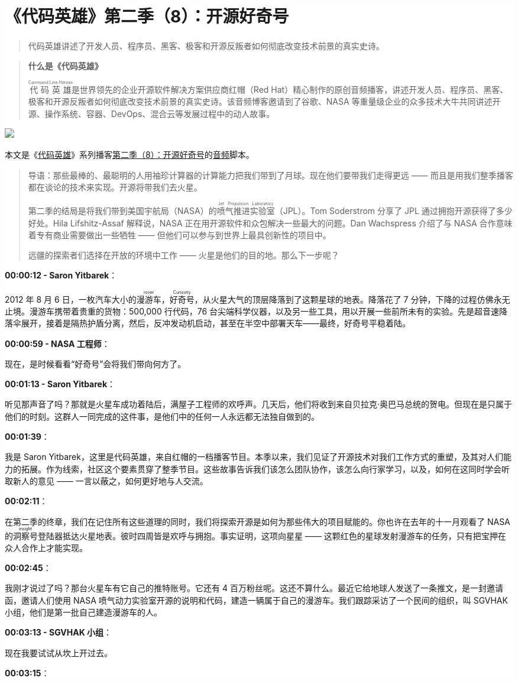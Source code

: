 [#]: collector: (bestony)
[#]: translator: (Colin-XKL)
[#]: reviewer: (Northurland, wxy)
[#]: publisher: (wxy)
[#]: url: (https://linux.cn/article-12744-1.html)
[#]: subject: (Command Line Heroes: Season 2: Open Curiosity)
[#]: via: (https://www.redhat.com/en/command-line-heroes/season-2/open-curiosity)
[#]: author: (RedHat https://www.redhat.com/en/command-line-heroes)

《代码英雄》第二季（8）：开源好奇号
======

> 代码英雄讲述了开发人员、程序员、黑客、极客和开源反叛者如何彻底改变技术前景的真实史诗。

> **什么是《代码英雄》**
>
> <ruby>代码英雄<rt>Command Line Heroes</rt></ruby>是世界领先的企业开源软件解决方案供应商红帽（Red Hat）精心制作的原创音频播客，讲述开发人员、程序员、黑客、极客和开源反叛者如何彻底改变技术前景的真实史诗。该音频博客邀请到了谷歌、NASA 等重量级企业的众多技术大牛共同讲述开源、操作系统、容器、DevOps、混合云等发展过程中的动人故事。

![](https://www.redhat.com/cms/managed-files/S2-E8-rocket-hero.png)

本文是《[代码英雄](https://www.redhat.com/en/command-line-heroes)》系列播客[第二季（8）：开源好奇号](https://www.redhat.com/en/command-line-heroes/season-2/open-curiosity)的[音频](https://dts.podtrac.com/redirect.mp3/audio.simplecast.com/1ebfa28a.mp3)脚本。

> 导语：那些最棒的、最聪明的人用袖珍计算器的计算能力把我们带到了月球。现在他们要带我们走得更远 —— 而且是用我们整季播客都在谈论的技术来实现。开源将带我们去火星。
>
> 第二季的结局是将我们带到美国宇航局（NASA）的<ruby>喷气推进实验室<rt>Jet Propulsion Laboratory</rt></ruby>（JPL）。Tom Soderstrom 分享了 JPL 通过拥抱开源获得了多少好处。Hila Lifshitz-Assaf 解释说，NASA 正在用开源软件和众包解决一些最大的问题。Dan Wachspress 介绍了与 NASA 合作意味着专有商业需要做出一些牺牲 —— 但他们可以参与到世界上最具创新性的项目中。
>
> 远疆的探索者们选择在开放的环境中工作 —— 火星是他们的目的地。那么下一步呢？

**00:00:12 - Saron Yitbarek**：

2012 年 8 月 6 日，一枚汽车大小的<ruby>漫游车<rt>rover</rt></ruby>，<ruby>好奇号<rt>Curiosity</rt></ruby>，从火星大气的顶层降落到了这颗星球的地表。降落花了 7 分钟，下降的过程仿佛永无止境。漫游车携带着贵重的货物：500,000 行代码，76 台尖端科学仪器，以及另一些工具，用以开展一些前所未有的实验。先是超音速降落伞展开，接着是隔热护盾分离，然后，反冲发动机启动，甚至在半空中部署天车——最终，好奇号平稳着陆。

**00:00:59 - NASA 工程师**：

现在，是时候看看“好奇号”会将我们带向何方了。

**00:01:13 - Saron Yitbarek**：

听见那声音了吗？那就是火星车成功着陆后，满屋子工程师的欢呼声。几天后，他们将收到来自贝拉克·奥巴马总统的贺电。但现在是只属于他们的时刻。这群人一同完成的这件事，是他们中的任何一人永远都无法独自做到的。

**00:01:39**：

我是 Saron Yitbarek，这里是代码英雄，来自红帽的一档播客节目。本季以来，我们见证了开源技术对我们工作方式的重塑，及其对人们能力的拓展。作为线索，社区这个要素贯穿了整季节目。这些故事告诉我们该怎么团队协作，该怎么向行家学习，以及，如何在这同时学会听取新人的意见 —— 一言以蔽之，如何更好地与人交流。

**00:02:11**：

在第二季的终章，我们在记住所有这些道理的同时，我们将探索开源是如何为那些伟大的项目赋能的。你也许在去年的十一月观看了 NASA 的<ruby>洞察号<rt>insight</rt></ruby>登陆器抵达火星地表。彼时四周皆是欢呼与拥抱。事实证明，这项向星星 —— 这颗红色的星球发射漫游车的任务，只有把宝押在众人合作上才能实现。

**00:02:45**：

我刚才说过了吗？那台火星车有它自己的推特账号。它还有 4 百万粉丝呢。这还不算什么。最近它给地球人发送了一条推文，是一封邀请函，邀请人们使用 NASA 喷气动力实验室开源的说明和代码，建造一辆属于自己的漫游车。我们跟踪采访了一个民间的组织，叫 SGVHAK 小组，他们是第一批自己建造漫游车的人。

**00:03:13 - SGVHAK 小组**：

现在我要试试从坎上开过去。

**00:03:15**：


[a]: https://www.redhat.com/en/command-line-heroes
[b]: https://github.com/bestony
[1]: https://linux.cn/article-12436-1.html
[2]: https://linux.cn/article-12494-1.html
[3]: https://linux.cn/article-12508-1.html
[4]: https://linux.cn/article-12514-1.html
[5]: https://linux.cn/article-12529-1.html
[6]: https://linux.cn/article-12535-1.html
[7]: https://linux.cn/article-12551-1.html
[8]: https://linux.cn/article-12557-1.html
[9]: https://linux.cn/article-12578-1.html
[10]: https://linux.cn/article-12595-1.html
[11]: https://linux.cn/article-12603-1.html
[12]: https://linux.cn/article-12625-1.html
[13]: https://linux.cn/article-12641-1.html
[14]: https://linux.cn/article-12649-1.html
[15]: https://linux.cn/article-12717-1.html